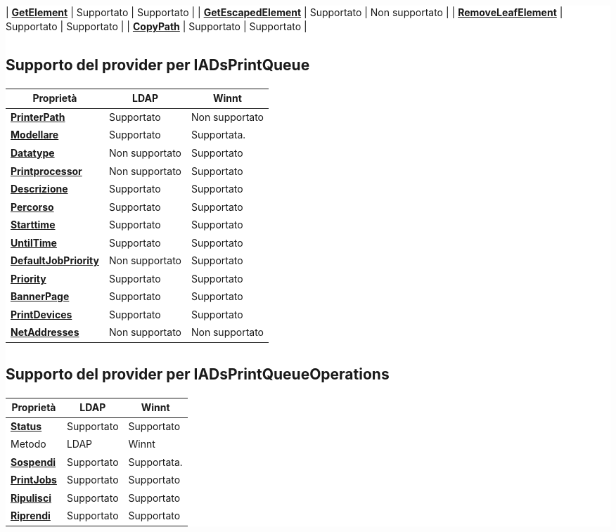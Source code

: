 | [**GetElement**](/windows/desktop/api/Iads/nf-iads-iadspathname-getelement)               | Supportato | Supportato   |
| [**GetEscapedElement**](/windows/desktop/api/Iads/nf-iads-iadspathname-getescapedelement) | Supportato | Non supportato |
| [**RemoveLeafElement**](/windows/desktop/api/Iads/nf-iads-iadspathname-removeleafelement) | Supportato | Supportato   |
| [**CopyPath**](/windows/desktop/api/Iads/nf-iads-iadspathname-copypath)                   | Supportato | Supportato   |



 

## <a name="provider-support-for-iadsprintqueue"></a>Supporto del provider per IADsPrintQueue



| Proprietà                                     | LDAP        | Winnt       |
|----------------------------------------------|-------------|-------------|
| [**PrinterPath**](/windows/desktop/api/Iads/nn-iads-iadsprintqueue)        | Supportato   | Non supportato |
| [**Modellare**](/windows/desktop/api/Iads/nn-iads-iadsprintqueue)              | Supportato   | Supportata.  |
| [**Datatype**](/windows/desktop/api/Iads/nn-iads-iadsprintqueue)           | Non supportato | Supportato   |
| [**Printprocessor**](/windows/desktop/api/Iads/nn-iads-iadsprintqueue)     | Non supportato | Supportato   |
| [**Descrizione**](/windows/desktop/api/Iads/nn-iads-iadsprintqueue)        | Supportato   | Supportato   |
| [**Percorso**](/windows/desktop/api/Iads/nn-iads-iadsprintqueue)           | Supportato   | Supportato   |
| [**Starttime**](/windows/desktop/api/Iads/nn-iads-iadsprintqueue)          | Supportato   | Supportato   |
| [**UntilTime**](/windows/desktop/api/Iads/nn-iads-iadsprintqueue)          | Supportato   | Supportato   |
| [**DefaultJobPriority**](/windows/desktop/api/Iads/nn-iads-iadsprintqueue) | Non supportato | Supportato   |
| [**Priority**](/windows/desktop/api/Iads/nn-iads-iadsprintqueue)           | Supportato   | Supportato   |
| [**BannerPage**](/windows/desktop/api/Iads/nn-iads-iadsprintqueue)         | Supportato   | Supportato   |
| [**PrintDevices**](/windows/desktop/api/Iads/nn-iads-iadsprintqueue)       | Supportato   | Supportato   |
| [**NetAddresses**](/windows/desktop/api/Iads/nn-iads-iadsprintqueue)       | Non supportato | Non supportato |



 

## <a name="provider-support-for-iadsprintqueueoperations"></a>Supporto del provider per IADsPrintQueueOperations



| Proprietà                                                | LDAP      | Winnt      |
|---------------------------------------------------------|-----------|------------|
| [**Status**](/windows/desktop/api/Iads/nn-iads-iadsprintqueueoperations)              | Supportato | Supportato  |
| Metodo                                                  | LDAP      | Winnt      |
| [**Sospendi**](/windows/desktop/api/Iads/nf-iads-iadsprintqueueoperations-pause)         | Supportato | Supportata. |
| [**PrintJobs**](/windows/desktop/api/Iads/nf-iads-iadsprintqueueoperations-printjobs) | Supportato | Supportato  |
| [**Ripulisci**](/windows/desktop/api/Iads/nf-iads-iadsprintqueueoperations-purge)         | Supportato | Supportato  |
| [**Riprendi**](/windows/desktop/api/Iads/nf-iads-iadsprintqueueoperations-resume)       | Supportato | Supportato  |
